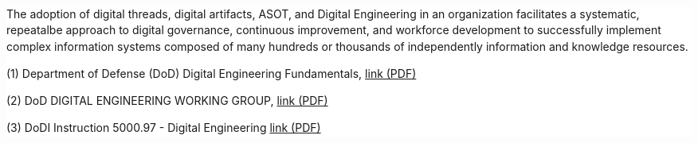 
The adoption of digital threads, digital artifacts, ASOT, and Digital Engineering in an organization facilitates a systematic, repeatalbe approach to digital governance, continuous improvement, and workforce development to successfully implement complex information systems composed of many hundreds or thousands of independently information and knowledge resources.

(1) Department of Defense (DoD) Digital Engineering Fundamentals, [link (PDF)](https://ac.cto.mil/wp-content/uploads/2022/03/DE-Fundamentals-2022.pdf)

(2) DoD DIGITAL ENGINEERING WORKING GROUP, [link (PDF)](https://ac.cto.mil/wp-content/uploads/2019/06/DE-Fundamentals.pdf)

(3) DoDI Instruction 5000.97 - Digital Engineering [link (PDF)](https://www.esd.whs.mil/Portals/54/Documents/DD/issuances/dodi/500097p.PDF)
